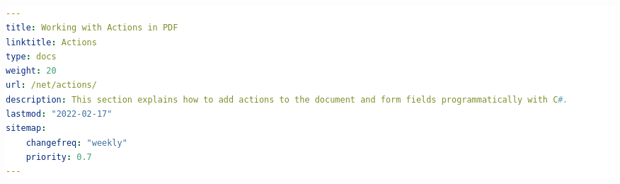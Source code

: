 ```yaml
---
title: Working with Actions in PDF
linktitle: Actions
type: docs
weight: 20
url: /net/actions/
description: This section explains how to add actions to the document and form fields programmatically with C#.
lastmod: "2022-02-17"
sitemap:
    changefreq: "weekly"
    priority: 0.7
---
```

<script type="application/ld+json">
{
    "@context": "https://schema.org",
    "@type": "TechArticle",
    "headline": "Working with Actions in PDF",
    "alternativeHeadline": "How to add Actions in PDF",
    "author": {
        "@type": "Person",
        "name":"Andriy Andrukhovskiy",
        "givenName": "Andriy",
        "familyName": "Andrukhovskiy",
        "url":"https://www.linkedin.com/in/andruhovski/"
    },
    "genre": "pdf document generation",
    "keywords": "pdf, c#, actions in pdf",
    "wordcount": "302",
    "proficiencyLevel":"Beginner",
    "publisher": {
        "@type": "Organization",
        "name": "Aspose.PDF Doc Team",
        "url": "https://products.aspose.com/pdf",
        "logo": "https://www.aspose.cloud/templates/aspose/img/products/pdf/aspose_pdf-for-net.svg",
        "alternateName": "Aspose",
        "sameAs": [
            "https://facebook.com/aspose.pdf/",
            "https://twitter.com/asposepdf",
            "https://www.youtube.com/channel/UCmV9sEg_QWYPi6BJJs7ELOg/featured",
            "https://www.linkedin.com/company/aspose",
            "https://stackoverflow.com/questions/tagged/aspose",
            "https://aspose.quora.com/",
            "https://aspose.github.io/"
        ],
        "contactPoint": [
            {
                "@type": "ContactPoint",
                "telephone": "+1 903 306 1676",
                "contactType": "sales",
                "areaServed": "US",
                "availableLanguage": "en"
            },
            {
                "@type": "ContactPoint",
                "telephone": "+44 141 628 8900",
                "contactType": "sales",
                "areaServed": "GB",
                "availableLanguage": "en"
            },
            {